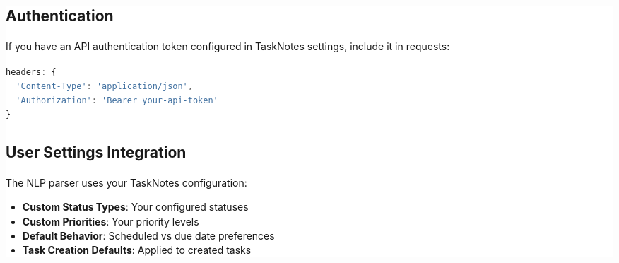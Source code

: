 ## Authentication

If you have an API authentication token configured in TaskNotes settings, include it in requests:

```javascript
headers: {
  'Content-Type': 'application/json',
  'Authorization': 'Bearer your-api-token'
}
```

## User Settings Integration

The NLP parser uses your TaskNotes configuration:
- **Custom Status Types**: Your configured statuses
- **Custom Priorities**: Your priority levels  
- **Default Behavior**: Scheduled vs due date preferences
- **Task Creation Defaults**: Applied to created tasks